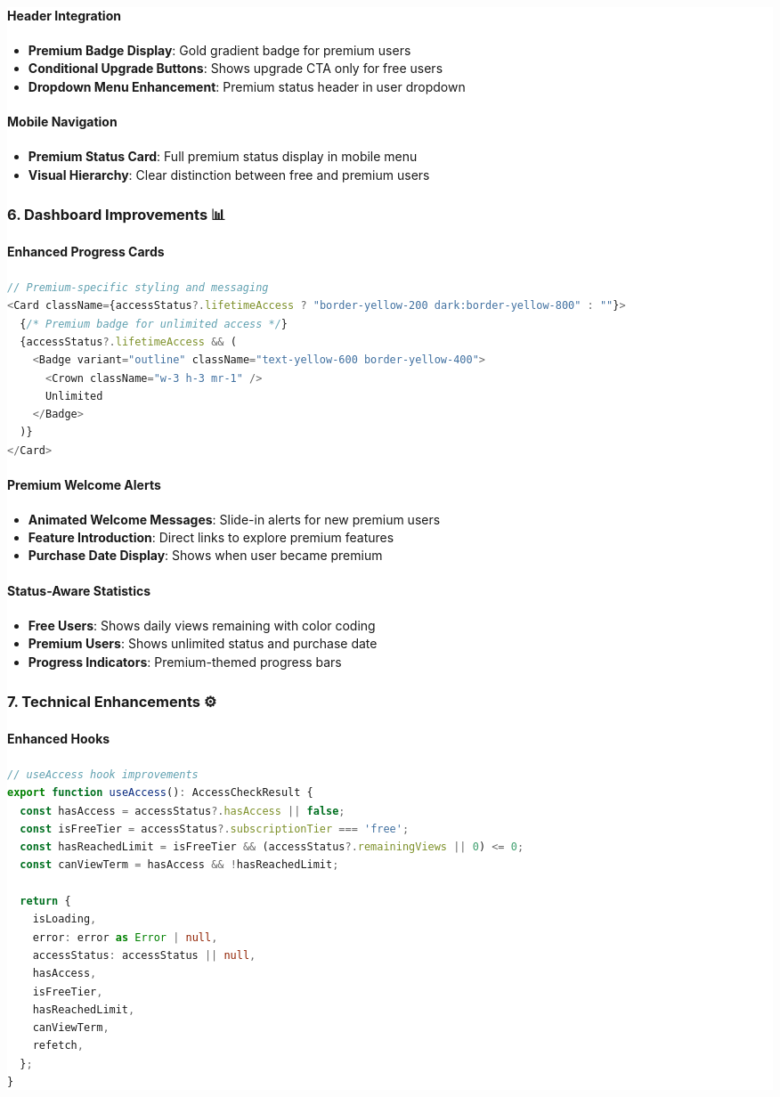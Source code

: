 #### **Header Integration**
- **Premium Badge Display**: Gold gradient badge for premium users
- **Conditional Upgrade Buttons**: Shows upgrade CTA only for free users
- **Dropdown Menu Enhancement**: Premium status header in user dropdown

#### **Mobile Navigation**
- **Premium Status Card**: Full premium status display in mobile menu
- **Visual Hierarchy**: Clear distinction between free and premium users

### 6. Dashboard Improvements 📊

#### **Enhanced Progress Cards**
```typescript
// Premium-specific styling and messaging
<Card className={accessStatus?.lifetimeAccess ? "border-yellow-200 dark:border-yellow-800" : ""}>
  {/* Premium badge for unlimited access */}
  {accessStatus?.lifetimeAccess && (
    <Badge variant="outline" className="text-yellow-600 border-yellow-400">
      <Crown className="w-3 h-3 mr-1" />
      Unlimited
    </Badge>
  )}
</Card>
```

#### **Premium Welcome Alerts**
- **Animated Welcome Messages**: Slide-in alerts for new premium users
- **Feature Introduction**: Direct links to explore premium features
- **Purchase Date Display**: Shows when user became premium

#### **Status-Aware Statistics**
- **Free Users**: Shows daily views remaining with color coding
- **Premium Users**: Shows unlimited status and purchase date
- **Progress Indicators**: Premium-themed progress bars

### 7. Technical Enhancements ⚙️

#### **Enhanced Hooks**
```typescript
// useAccess hook improvements
export function useAccess(): AccessCheckResult {
  const hasAccess = accessStatus?.hasAccess || false;
  const isFreeTier = accessStatus?.subscriptionTier === 'free';
  const hasReachedLimit = isFreeTier && (accessStatus?.remainingViews || 0) <= 0;
  const canViewTerm = hasAccess && !hasReachedLimit;
  
  return {
    isLoading,
    error: error as Error | null,
    accessStatus: accessStatus || null,
    hasAccess,
    isFreeTier,
    hasReachedLimit,
    canViewTerm,
    refetch,
  };
}
```
